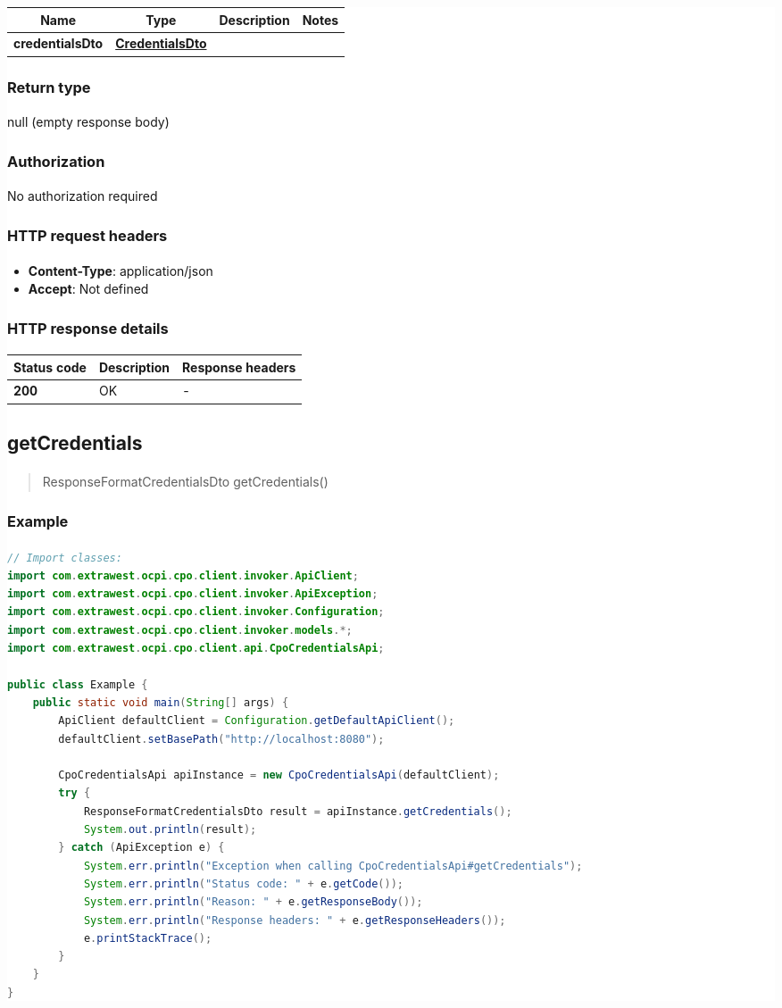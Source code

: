 
| Name | Type | Description  | Notes |
|------------- | ------------- | ------------- | -------------|
| **credentialsDto** | [**CredentialsDto**](CredentialsDto.md)|  | |

### Return type

null (empty response body)

### Authorization

No authorization required

### HTTP request headers

- **Content-Type**: application/json
- **Accept**: Not defined


### HTTP response details
| Status code | Description | Response headers |
|-------------|-------------|------------------|
| **200** | OK |  -  |


## getCredentials

> ResponseFormatCredentialsDto getCredentials()



### Example

```java
// Import classes:
import com.extrawest.ocpi.cpo.client.invoker.ApiClient;
import com.extrawest.ocpi.cpo.client.invoker.ApiException;
import com.extrawest.ocpi.cpo.client.invoker.Configuration;
import com.extrawest.ocpi.cpo.client.invoker.models.*;
import com.extrawest.ocpi.cpo.client.api.CpoCredentialsApi;

public class Example {
    public static void main(String[] args) {
        ApiClient defaultClient = Configuration.getDefaultApiClient();
        defaultClient.setBasePath("http://localhost:8080");

        CpoCredentialsApi apiInstance = new CpoCredentialsApi(defaultClient);
        try {
            ResponseFormatCredentialsDto result = apiInstance.getCredentials();
            System.out.println(result);
        } catch (ApiException e) {
            System.err.println("Exception when calling CpoCredentialsApi#getCredentials");
            System.err.println("Status code: " + e.getCode());
            System.err.println("Reason: " + e.getResponseBody());
            System.err.println("Response headers: " + e.getResponseHeaders());
            e.printStackTrace();
        }
    }
}
```

